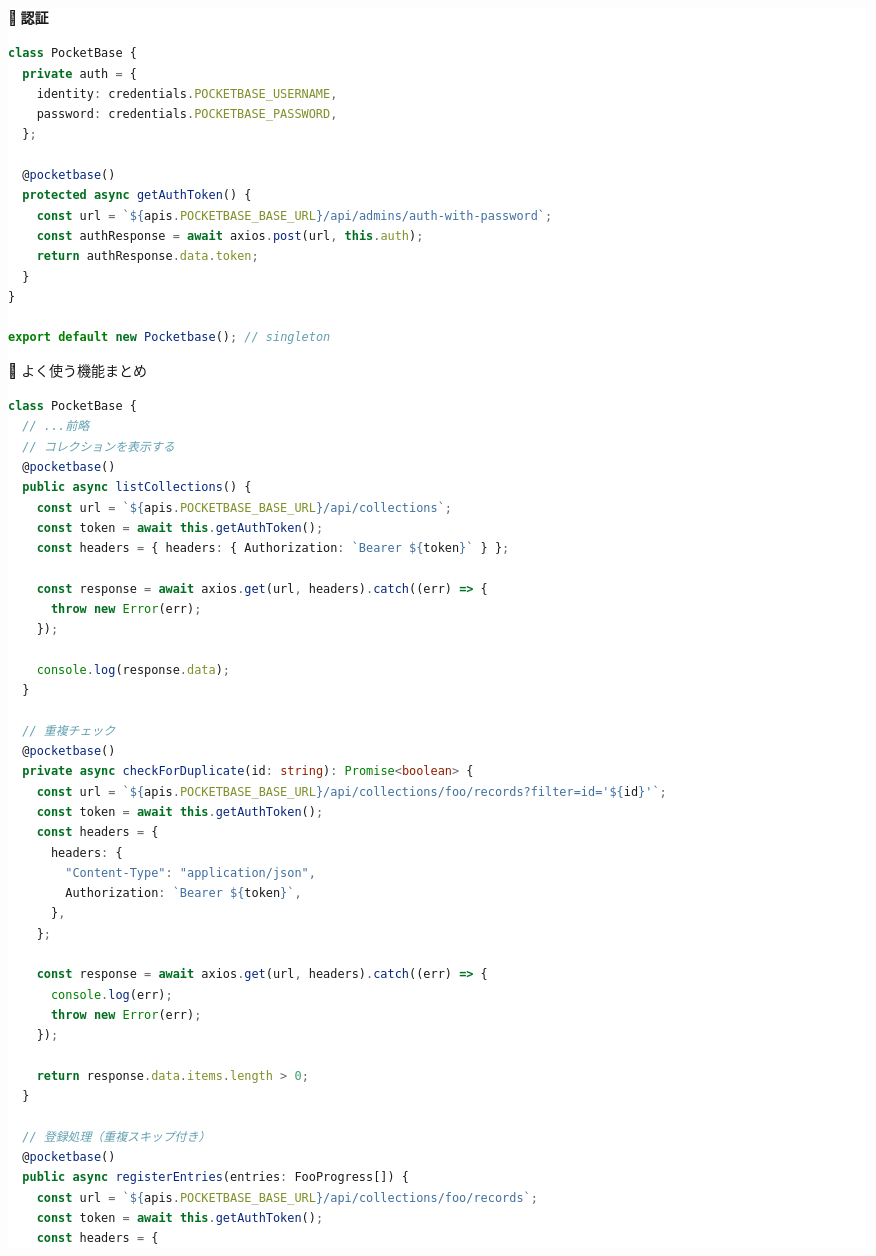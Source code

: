 **🧬 認証**

```ts:class/Pocketbase.ts
class PocketBase {
  private auth = {
    identity: credentials.POCKETBASE_USERNAME,
    password: credentials.POCKETBASE_PASSWORD,
  };

  @pocketbase()
  protected async getAuthToken() {
    const url = `${apis.POCKETBASE_BASE_URL}/api/admins/auth-with-password`;
    const authResponse = await axios.post(url, this.auth);
    return authResponse.data.token;
  }
}

export default new Pocketbase(); // singleton
```

📌 よく使う機能まとめ

```ts:class/Pocketbase.ts
class PocketBase {
  // ...前略
  // コレクションを表示する
  @pocketbase()
  public async listCollections() {
    const url = `${apis.POCKETBASE_BASE_URL}/api/collections`;
    const token = await this.getAuthToken();
    const headers = { headers: { Authorization: `Bearer ${token}` } };

    const response = await axios.get(url, headers).catch((err) => {
      throw new Error(err);
    });

    console.log(response.data);
  }

  // 重複チェック
  @pocketbase()
  private async checkForDuplicate(id: string): Promise<boolean> {
    const url = `${apis.POCKETBASE_BASE_URL}/api/collections/foo/records?filter=id='${id}'`;
    const token = await this.getAuthToken();
    const headers = {
      headers: {
        "Content-Type": "application/json",
        Authorization: `Bearer ${token}`,
      },
    };

    const response = await axios.get(url, headers).catch((err) => {
      console.log(err);
      throw new Error(err);
    });

    return response.data.items.length > 0;
  }

  // 登録処理（重複スキップ付き）
  @pocketbase()
  public async registerEntries(entries: FooProgress[]) {
    const url = `${apis.POCKETBASE_BASE_URL}/api/collections/foo/records`;
    const token = await this.getAuthToken();
    const headers = {
```